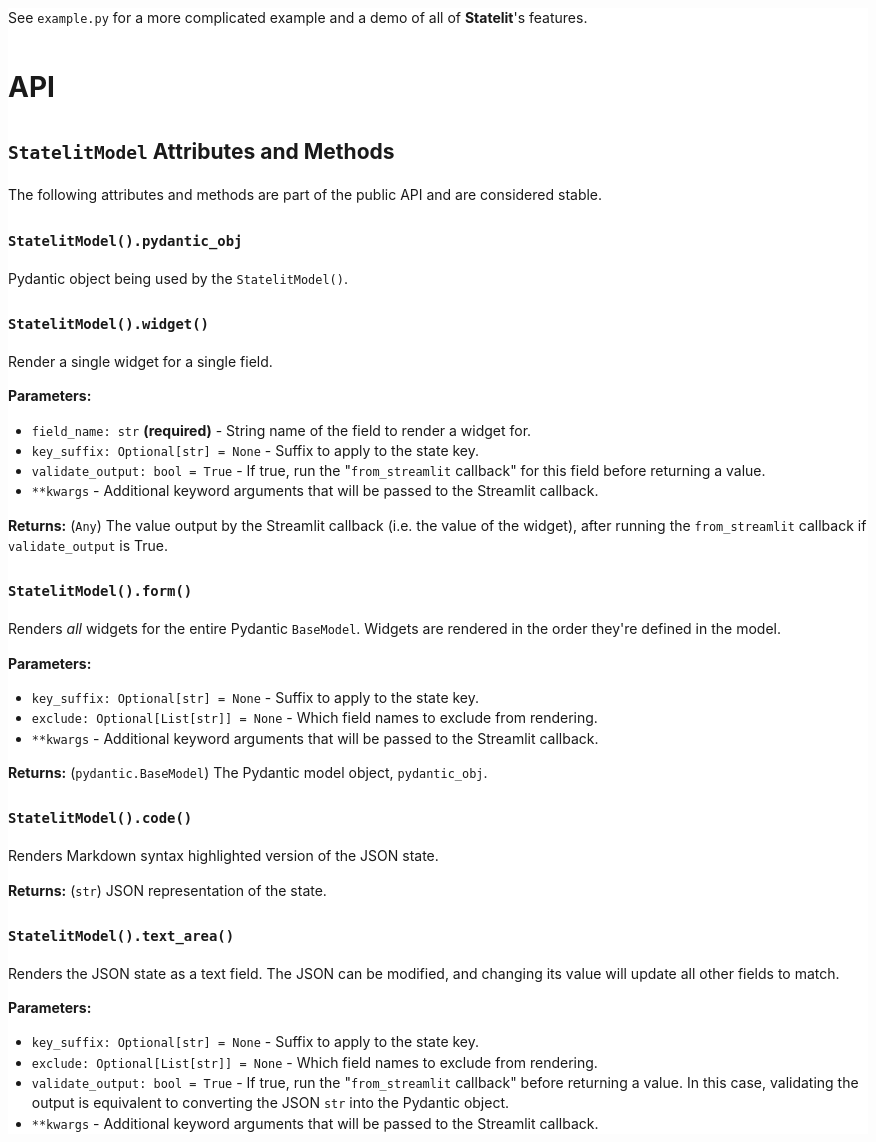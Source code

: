 See `example.py` for a more complicated example and a demo of all of **Statelit**'s features.

# API

## `StatelitModel` Attributes and Methods

The following attributes and methods are part of the public API and are considered stable.

### `StatelitModel().pydantic_obj`

Pydantic object being used by the `StatelitModel()`.

### `StatelitModel().widget()`

Render a single widget for a single field.

**Parameters:**

* `field_name: str` **(required)** - String name of the field to render a widget for.
* `key_suffix: Optional[str] = None` - Suffix to apply to the state key.
* `validate_output: bool = True` - If true, run the "`from_streamlit` callback" for this field before returning a value.
* `**kwargs` - Additional keyword arguments that will be passed to the Streamlit callback.

**Returns:** (`Any`) The value output by the Streamlit callback (i.e. the value of the widget), after running the `from_streamlit` callback if `validate_output` is True.

### `StatelitModel().form()`

Renders _all_ widgets for the entire Pydantic `BaseModel`. Widgets are rendered in the order they're defined in the model.

**Parameters:**

* `key_suffix: Optional[str] = None` - Suffix to apply to the state key.
* `exclude: Optional[List[str]] = None` - Which field names to exclude from rendering.
* `**kwargs` - Additional keyword arguments that will be passed to the Streamlit callback.

**Returns:** (`pydantic.BaseModel`) The Pydantic model object, `pydantic_obj`.

### `StatelitModel().code()`

Renders Markdown syntax highlighted version of the JSON state.

**Returns:** (`str`) JSON representation of the state.

### `StatelitModel().text_area()`

Renders the JSON state as a text field. The JSON can be modified, and changing its value will update all other fields to match.

**Parameters:**

* `key_suffix: Optional[str] = None` - Suffix to apply to the state key.
* `exclude: Optional[List[str]] = None` - Which field names to exclude from rendering.
* `validate_output: bool = True` - If true, run the "`from_streamlit` callback" before returning a value. In this case, validating the output is equivalent to converting the JSON `str` into the Pydantic object.
* `**kwargs` - Additional keyword arguments that will be passed to the Streamlit callback.
